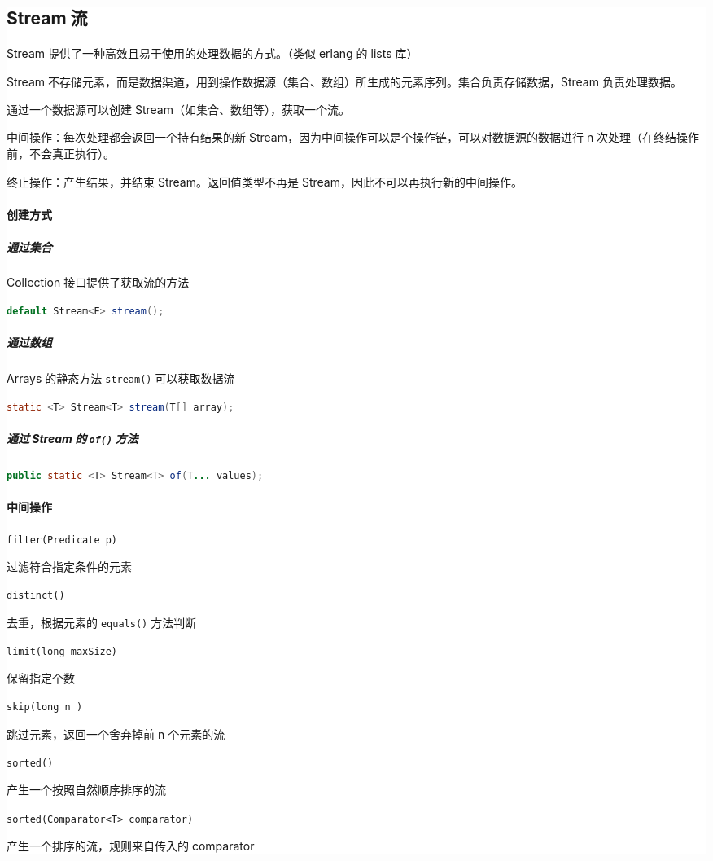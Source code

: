 ## Stream 流

Stream 提供了一种高效且易于使用的处理数据的方式。（类似 erlang 的 lists 库）

Stream 不存储元素，而是数据渠道，用到操作数据源（集合、数组）所生成的元素序列。集合负责存储数据，Stream 负责处理数据。

通过一个数据源可以创建 Stream（如集合、数组等），获取一个流。

中间操作：每次处理都会返回一个持有结果的新 Stream，因为中间操作可以是个操作链，可以对数据源的数据进行 n 次处理（在终结操作前，不会真正执行）。

终止操作：产生结果，并结束 Stream。返回值类型不再是 Stream，因此不可以再执行新的中间操作。

#### 创建方式

##### 通过集合

Collection 接口提供了获取流的方法

```java
default Stream<E> stream();
```

##### 通过数组

Arrays 的静态方法 `stream()` 可以获取数据流

```java
static <T> Stream<T> stream(T[] array);
```

##### 通过 Stream 的 `of()` 方法

```java
public static <T> Stream<T> of(T... values);
```

#### 中间操作

`filter(Predicate p)`

过滤符合指定条件的元素

`distinct()`

去重，根据元素的 `equals()` 方法判断

`limit(long maxSize)` 

保留指定个数

`skip(long n )`

跳过元素，返回一个舍弃掉前 n 个元素的流

`sorted()`

产生一个按照自然顺序排序的流

`sorted(Comparator<T> comparator)` 

产生一个排序的流，规则来自传入的 comparator
